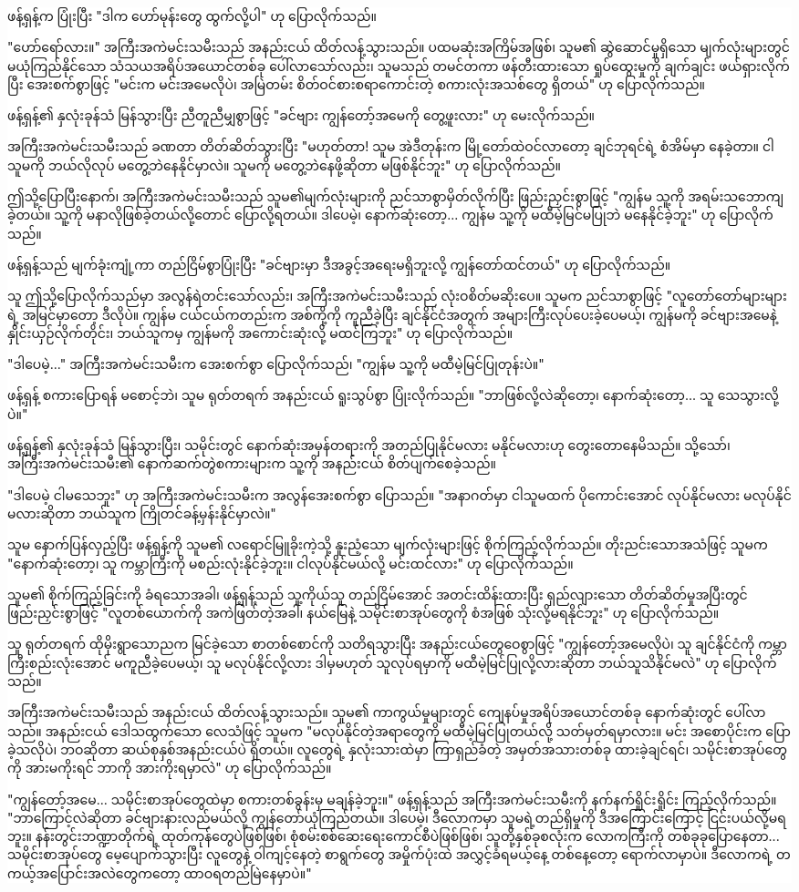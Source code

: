 ဖန့်ရှန့်က ပြုံးပြီး "ဒါက ဟော်မုန်းတွေ ထွက်လို့ပါ" ဟု ပြောလိုက်သည်။

"ဟော်ရော်လား။" အကြီးအကဲမင်းသမီးသည် အနည်းငယ် ထိတ်လန့်သွားသည်။ ပထမဆုံးအကြိမ်အဖြစ်၊ သူမ၏ ဆွဲဆောင်မှုရှိသော မျက်လုံးများတွင် မယုံကြည်နိုင်သော သံသယအရိပ်အယောင်တစ်ခု ပေါ်လာသော်လည်း၊ သူမသည် တမင်တကာ ဖန်တီးထားသော ရှုပ်ထွေးမှုကို ချက်ချင်း ဖယ်ရှားလိုက်ပြီး အေးစက်စွာဖြင့် "မင်းက မင်းအမေလိုပဲ၊ အမြဲတမ်း စိတ်ဝင်စားစရာကောင်းတဲ့ စကားလုံးအသစ်တွေ ရှိတယ်" ဟု ပြောလိုက်သည်။

ဖန့်ရှန့်၏ နှလုံးခုန်သံ မြန်သွားပြီး ညီတူညီမျှစွာဖြင့် "ခင်ဗျား ကျွန်တော့်အမေကို တွေ့ဖူးလား" ဟု မေးလိုက်သည်။

အကြီးအကဲမင်းသမီးသည် ခဏတာ တိတ်ဆိတ်သွားပြီး "မဟုတ်တာ! သူမ အဲဒီတုန်းက မြို့တော်ထဲဝင်လာတော့ ချင်ဘုရင်ရဲ့ စံအိမ်မှာ နေခဲ့တာ။ ငါ သူမကို ဘယ်လိုလုပ် မတွေ့ဘဲနေနိုင်မှာလဲ။ သူမကို မတွေ့ဘဲနေဖို့ဆိုတာ မဖြစ်နိုင်ဘူး" ဟု ပြောလိုက်သည်။

ဤသို့ပြောပြီးနောက်၊ အကြီးအကဲမင်းသမီးသည် သူမ၏မျက်လုံးများကို ညင်သာစွာမှိတ်လိုက်ပြီး ဖြည်းညှင်းစွာဖြင့် "ကျွန်မ သူ့ကို အရမ်းသဘောကျခဲ့တယ်။ သူ့ကို မနာလိုဖြစ်ခဲ့တယ်လို့တောင် ပြောလို့ရတယ်။ ဒါပေမဲ့၊ နောက်ဆုံးတော့... ကျွန်မ သူ့ကို မထီမဲ့မြင်မပြုဘဲ မနေနိုင်ခဲ့ဘူး" ဟု ပြောလိုက်သည်။

ဖန့်ရှန့်သည် မျက်ခုံးကျုံ့ကာ တည်ငြိမ်စွာပြုံးပြီး "ခင်ဗျားမှာ ဒီအခွင့်အရေးမရှိဘူးလို့ ကျွန်တော်ထင်တယ်" ဟု ပြောလိုက်သည်။

သူ ဤသို့ပြောလိုက်သည်မှာ အလွန်ရဲတင်းသော်လည်း၊ အကြီးအကဲမင်းသမီးသည် လုံးဝစိတ်မဆိုးပေ။ သူမက ညင်သာစွာဖြင့် "လူတော်တော်များများရဲ့ အမြင်မှာတော့ ဒီလိုပဲ။ ကျွန်မ ငယ်ငယ်ကတည်းက အစ်ကို့ကို ကူညီခဲ့ပြီး ချင်နိုင်ငံအတွက် အများကြီးလုပ်ပေးခဲ့ပေမယ့်၊ ကျွန်မကို ခင်ဗျားအမေနဲ့ နှိုင်းယှဉ်လိုက်တိုင်း၊ ဘယ်သူကမှ ကျွန်မကို အကောင်းဆုံးလို့ မထင်ကြဘူး" ဟု ပြောလိုက်သည်။

"ဒါပေမဲ့..." အကြီးအကဲမင်းသမီးက အေးစက်စွာ ပြောလိုက်သည်၊ "ကျွန်မ သူ့ကို မထီမဲ့မြင်ပြုတုန်းပဲ။"

ဖန့်ရှန့် စကားပြောရန် မစောင့်ဘဲ၊ သူမ ရုတ်တရက် အနည်းငယ် ရူးသွပ်စွာ ပြုံးလိုက်သည်။ "ဘာဖြစ်လို့လဲဆိုတော့၊ နောက်ဆုံးတော့... သူ သေသွားလို့ပဲ။"

ဖန့်ရှန့်၏ နှလုံးခုန်သံ မြန်သွားပြီး၊ သမိုင်းတွင် နောက်ဆုံးအမှန်တရားကို အတည်ပြုနိုင်မလား မနိုင်မလားဟု တွေးတောနေမိသည်။ သို့သော်၊ အကြီးအကဲမင်းသမီး၏ နောက်ဆက်တွဲစကားများက သူ့ကို အနည်းငယ် စိတ်ပျက်စေခဲ့သည်။

"ဒါပေမဲ့ ငါမသေဘူး" ဟု အကြီးအကဲမင်းသမီးက အလွန်အေးစက်စွာ ပြောသည်။ "အနာဂတ်မှာ ငါသူမထက် ပိုကောင်းအောင် လုပ်နိုင်မလား မလုပ်နိုင်မလားဆိုတာ ဘယ်သူက ကြိုတင်ခန့်မှန်းနိုင်မှာလဲ။"

သူမ နောက်ပြန်လှည့်ပြီး ဖန့်ရှန့်ကို သူမ၏ လရောင်မြူခိုးကဲ့သို့ နူးညံ့သော မျက်လုံးများဖြင့် စိုက်ကြည့်လိုက်သည်။ တိုးညင်းသောအသံဖြင့် သူမက "နောက်ဆုံးတော့၊ သူ ကမ္ဘာကြီးကို မစည်းလုံးနိုင်ခဲ့ဘူး။ ငါလုပ်နိုင်မယ်လို့ မင်းထင်လား" ဟု ပြောလိုက်သည်။

သူမ၏ စိုက်ကြည့်ခြင်းကို ခံရသောအခါ၊ ဖန့်ရှန့်သည် သူ့ကိုယ်သူ တည်ငြိမ်အောင် အတင်းထိန်းထားပြီး ရှည်လျားသော တိတ်ဆိတ်မှုအပြီးတွင် ဖြည်းညှင်းစွာဖြင့် "လူတစ်ယောက်ကို အကဲဖြတ်တဲ့အခါ၊ နယ်မြေနဲ့ သမိုင်းစာအုပ်တွေကို စံအဖြစ် သုံးလို့မရနိုင်ဘူး" ဟု ပြောလိုက်သည်။

သူ ရုတ်တရက် ထိုမိုးရွာသောညက မြင်ခဲ့သော စာတစ်စောင်ကို သတိရသွားပြီး အနည်းငယ်တွေဝေစွာဖြင့် "ကျွန်တော့်အမေလိုပဲ၊ သူ ချင်နိုင်ငံကို ကမ္ဘာကြီးစည်းလုံးအောင် မကူညီခဲ့ပေမယ့်၊ သူ မလုပ်နိုင်လို့လား ဒါမှမဟုတ် သူလုပ်ရမှာကို မထီမဲ့မြင်ပြုလို့လားဆိုတာ ဘယ်သူသိနိုင်မလဲ" ဟု ပြောလိုက်သည်။

အကြီးအကဲမင်းသမီးသည် အနည်းငယ် ထိတ်လန့်သွားသည်။ သူမ၏ ကာကွယ်မှုများတွင် ကျေနပ်မှုအရိပ်အယောင်တစ်ခု နောက်ဆုံးတွင် ပေါ်လာသည်။ အနည်းငယ် ဒေါသထွက်သော လေသံဖြင့် သူမက "မလုပ်နိုင်တဲ့အရာတွေကို မထီမဲ့မြင်ပြုတယ်လို့ သတ်မှတ်ရမှာလား။ မင်း အစောပိုင်းက ပြောခဲ့သလိုပဲ၊ ဘဝဆိုတာ ဆယ်စုနှစ်အနည်းငယ်ပဲ ရှိတယ်။ လူတွေရဲ့ နှလုံးသားထဲမှာ ကြာရှည်ခံတဲ့ အမှတ်အသားတစ်ခု ထားခဲ့ချင်ရင်၊ သမိုင်းစာအုပ်တွေကို အားမကိုးရင် ဘာကို အားကိုးရမှာလဲ" ဟု ပြောလိုက်သည်။

"ကျွန်တော့်အမေ... သမိုင်းစာအုပ်တွေထဲမှာ စကားတစ်ခွန်းမှ မချန်ခဲ့ဘူး။" ဖန့်ရှန့်သည် အကြီးအကဲမင်းသမီးကို နက်နက်ရှိုင်းရှိုင်း ကြည့်လိုက်သည်။ "ဘာကြောင့်လဲဆိုတာ ခင်ဗျားနားလည်မယ်လို့ ကျွန်တော်ယုံကြည်တယ်။ ဒါပေမဲ့၊ ဒီလောကမှာ သူမရဲ့တည်ရှိမှုကို ဒီအကြောင်းကြောင့် ငြင်းပယ်လို့မရဘူး။ နန်းတွင်းဘဏ္ဍာတိုက်ရဲ့ ထုတ်ကုန်တွေပဲဖြစ်ဖြစ်၊ စုံစမ်းစစ်ဆေးရေးကောင်စီပဲဖြစ်ဖြစ်၊ သူတို့နှစ်ခုစလုံးက လောကကြီးကို တစ်ခုခုပြောနေတာ... သမိုင်းစာအုပ်တွေ မေ့ပျောက်သွားပြီး လူတွေနဲ့ ဝါကျင့်နေတဲ့ စာရွက်တွေ အမှိုက်ပုံးထဲ အလွှင့်ခံရမယ့်နေ့ တစ်နေ့တော့ ရောက်လာမှာပဲ။ ဒီလောကရဲ့ တကယ့်အပြောင်းအလဲတွေကတော့ ထာဝရတည်မြဲနေမှာပဲ။"
